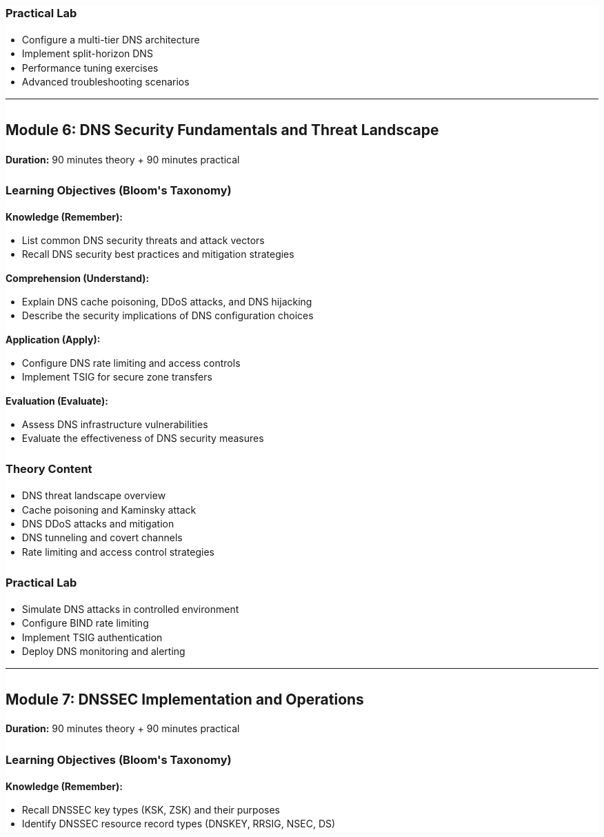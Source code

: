 ### Practical Lab
- Configure a multi-tier DNS architecture
- Implement split-horizon DNS
- Performance tuning exercises
- Advanced troubleshooting scenarios

---

## Module 6: DNS Security Fundamentals and Threat Landscape
**Duration:** 90 minutes theory + 90 minutes practical

### Learning Objectives (Bloom's Taxonomy)
**Knowledge (Remember):**
- List common DNS security threats and attack vectors
- Recall DNS security best practices and mitigation strategies

**Comprehension (Understand):**
- Explain DNS cache poisoning, DDoS attacks, and DNS hijacking
- Describe the security implications of DNS configuration choices

**Application (Apply):**
- Configure DNS rate limiting and access controls
- Implement TSIG for secure zone transfers

**Evaluation (Evaluate):**
- Assess DNS infrastructure vulnerabilities
- Evaluate the effectiveness of DNS security measures

### Theory Content
- DNS threat landscape overview
- Cache poisoning and Kaminsky attack
- DNS DDoS attacks and mitigation
- DNS tunneling and covert channels
- Rate limiting and access control strategies

### Practical Lab
- Simulate DNS attacks in controlled environment
- Configure BIND rate limiting
- Implement TSIG authentication
- Deploy DNS monitoring and alerting

---

## Module 7: DNSSEC Implementation and Operations
**Duration:** 90 minutes theory + 90 minutes practical

### Learning Objectives (Bloom's Taxonomy)
**Knowledge (Remember):**
- Recall DNSSEC key types (KSK, ZSK) and their purposes
- Identify DNSSEC resource record types (DNSKEY, RRSIG, NSEC, DS)
